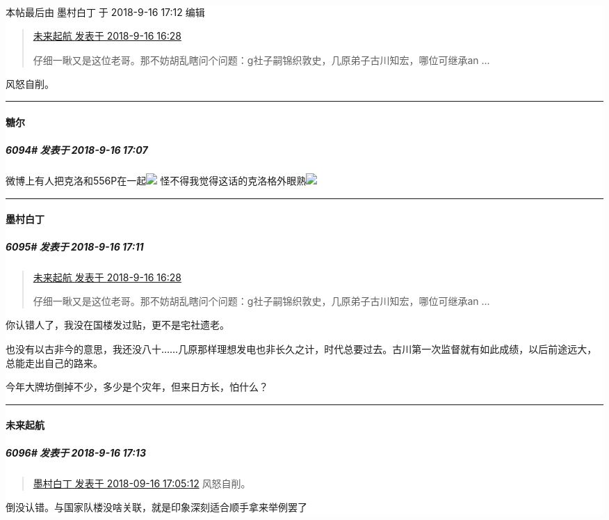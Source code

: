 

 本帖最后由 墨村白丁 于 2018-9-16 17:12 编辑 
<blockquote><a href="httphttps://bbs.saraba1st.com/2b/forum.php?mod=redirect&amp;goto=findpost&amp;pid=40977602&amp;ptid=1499843" target="_blank">未来起航 发表于 2018-9-16 16:28</a>

仔细一瞅又是这位老哥。那不妨胡乱瞎问个问题：g社子嗣锦织敦史，几原弟子古川知宏，哪位可继承an ...</blockquote>
风怒自削。







-----

####  糖尔  
##### 6094#       发表于 2018-9-16 17:07




微博上有人把克洛和556P在一起<img src="https://static.saraba1st.com/image/smiley/face2017/001.png" referrerpolicy="no-referrer">
怪不得我觉得这话的克洛格外眼熟<img src="https://static.saraba1st.com/image/smiley/face2017/001.png" referrerpolicy="no-referrer">







-----

####  墨村白丁  
##### 6095#       发表于 2018-9-16 17:11



<blockquote><a href="httphttps://bbs.saraba1st.com/2b/forum.php?mod=redirect&amp;goto=findpost&amp;pid=40977602&amp;ptid=1499843" target="_blank">未来起航 发表于 2018-9-16 16:28</a>

仔细一瞅又是这位老哥。那不妨胡乱瞎问个问题：g社子嗣锦织敦史，几原弟子古川知宏，哪位可继承an ...</blockquote>
你认错人了，我没在国楼发过贴，更不是宅社遗老。

也没有以古非今的意思，我还没八十……几原那样理想发电也非长久之计，时代总要过去。古川第一次监督就有如此成绩，以后前途远大，总能走出自己的路来。

今年大牌坊倒掉不少，多少是个灾年，但来日方长，怕什么？







-----

####  未来起航  
##### 6096#       发表于 2018-9-16 17:13



<blockquote><a href="httphttps://bbs.saraba1st.com/2b/forum.php?mod=redirect&amp;goto=findpost&amp;pid=40977936&amp;ptid=1499843" target="_blank">墨村白丁 发表于 2018-09-16 17:05:12</a>
风怒自削。</blockquote>倒没认错。与国家队楼没啥关联，就是印象深刻适合顺手拿来举例罢了
